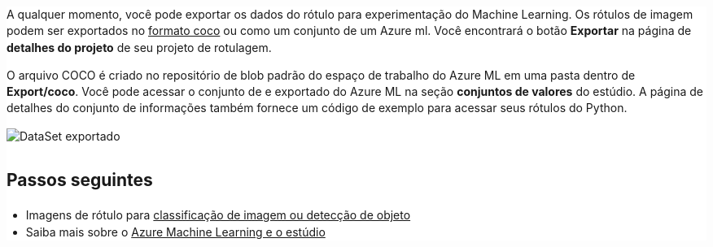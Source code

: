A qualquer momento, você pode exportar os dados do rótulo para experimentação do Machine Learning. Os rótulos de imagem podem ser exportados no [formato coco](http://cocodataset.org/#format-data) ou como um conjunto de um Azure ml. Você encontrará o botão **Exportar** na página de **detalhes do projeto** de seu projeto de rotulagem.

O arquivo COCO é criado no repositório de blob padrão do espaço de trabalho do Azure ML em uma pasta dentro de **Export/coco**. Você pode acessar o conjunto de e exportado do Azure ML na seção **conjuntos de valores** do estúdio. A página de detalhes do conjunto de informações também fornece um código de exemplo para acessar seus rótulos do Python.

![DataSet exportado](media/how-to-create-labeling-projects/exported-dataset.png)

## <a name="next-steps"></a>Passos seguintes

* Imagens de rótulo para [classificação de imagem ou detecção de objeto](how-to-label-images.md)
* Saiba mais sobre o [Azure Machine Learning e o estúdio](../compare-azure-ml-to-studio-classic.md)